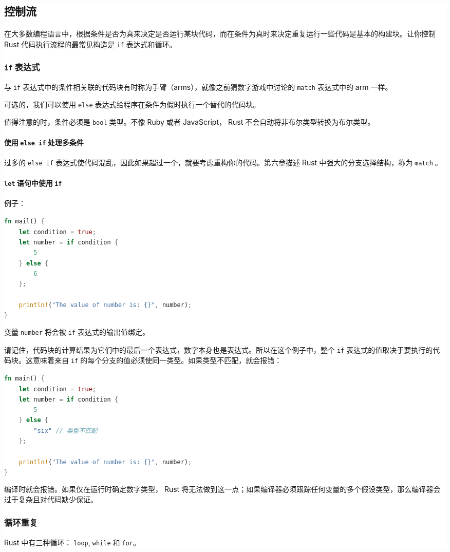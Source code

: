 ## 控制流

在大多数编程语言中，根据条件是否为真来决定是否运行某块代码，而在条件为真时来决定重复运行一些代码是基本的构建块。让你控制 Rust 代码执行流程的最常见构造是 `if` 表达式和循环。

### `if` 表达式

与 `if` 表达式中的条件相关联的代码块有时称为手臂（arms），就像之前猜数字游戏中讨论的 `match` 表达式中的 arm 一样。

可选的，我们可以使用 `else` 表达式给程序在条件为假时执行一个替代的代码块。

值得注意的时，条件必须是 `bool` 类型。不像 Ruby 或者 JavaScript， Rust 不会自动将非布尔类型转换为布尔类型。

#### 使用 `else if` 处理多条件

过多的 `else if` 表达式使代码混乱，因此如果超过一个，就要考虑重构你的代码。第六章描述 Rust 中强大的分支选择结构，称为 `match` 。

#### `let` 语句中使用 `if`

例子：

```rust
fn mail() {
    let condition = true;
    let number = if condition {
        5
    } else {
        6
    };

    println!("The value of number is: {}", number);
}
```

变量 `number` 将会被 `if` 表达式的输出值绑定。 

请记住，代码块的计算结果为它们中的最后一个表达式，数字本身也是表达式。所以在这个例子中，整个 `if` 表达式的值取决于要执行的代码块。这意味着来自 `if` 的每个分支的值必须使同一类型。如果类型不匹配，就会报错：

```rust
fn main() {
    let condition = true;
    let number = if condition { 
        5
    } else {
        "six" // 类型不匹配
    };

    println!("The value of number is: {}", number);
}
```

编译时就会报错。如果仅在运行时确定数字类型， Rust 将无法做到这一点；如果编译器必须跟踪任何变量的多个假设类型，那么编译器会过于复杂且对代码缺少保证。

### 循环重复

Rust 中有三种循环： `loop`, `while` 和 `for`。
